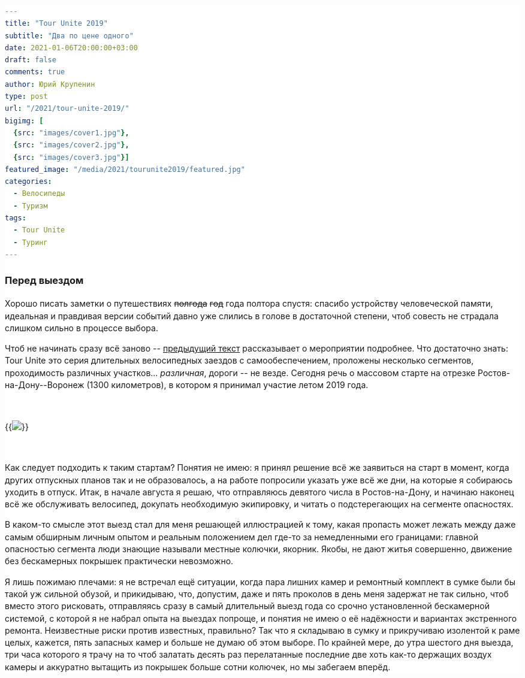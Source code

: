 ```yaml
---
title: "Tour Unite 2019"
subtitle: "Два по цене одного"
date: 2021-01-06T20:00:00+03:00
draft: false
comments: true
author: Юрий Крупенин
type: post
url: "/2021/tour-unite-2019/"
bigimg: [
  {src: "images/cover1.jpg"},
  {src: "images/cover2.jpg"},
  {src: "images/cover3.jpg"}]
featured_image: "/media/2021/tourunite2019/featured.jpg"
categories:
  - Велосипеды
  - Туризм
tags:
  - Tour Unite
  - Туринг
---
```


### Перед выездом

Хорошо писать заметки о путешествиях <s>полгода</s> <s>год</s> года полтора спустя: спасибо устройству человеческой памяти, идеальная и правдивая версии событий давно уже слились в голове в достаточной степени, чтоб совесть не страдала слишком сильно в процессе выбора.

Чтоб не начинать сразу всё заново -- [предыдущий текст](https://usilenie.plus/2019/tourunite2018/) рассказывает о мероприятии подробнее. Что достаточно знать: Tour Unite это серия длительных велосипедных заездов с самообеспечением, проложены несколько сегментов, проходимость различных участков... _различная_, дороги -- не везде. Сегодня речь о массовом старте на отрезке Ростов-на-Дону--Воронеж (1300 километров), в котором я принимал участие летом 2019 года.

<br />

{{<img src="images/departure_1" caption="Перед самым выездом из Зеленограда: неужели нас действительно ждёт что-то солнечное этим летом?..">}}

<br />

Как следует подходить к таким стартам? Понятия не имею: я принял решение всё же заявиться на старт в момент, когда других отпускных планов так и не образовалось, а на работе попросили указать уже всё же дни, на которые я собираюсь уходить в отпуск. Итак, в начале августа я решаю, что отправляюсь девятого числа в Ростов-на-Дону, и начинаю наконец всё же обслуживать велосипед, докупать необходимую экипировку, и читать о подстерегающих на сегменте опасностях.

В каком-то смысле этот выезд стал для меня решающей иллюстрацией к тому, какая пропасть может лежать между даже самым обширным личным опытом и реальным положением дел где-то за немедленными его границами: главной опасностью сегмента люди знающие называли местные колючки, якорник. Якобы, не дают житья совершенно, движение без бескамерных покрышек практически невозможно.

Я лишь пожимаю плечами: я не встречал ещё ситуации, когда пара лишних камер и ремонтный комплект в сумке были бы такой уж сильной обузой, и прикидываю, что, допустим, даже и пять проколов в день меня задержат не так сильно, чтоб вместо этого рисковать, отправляясь сразу в самый длительный выезд года со срочно установленной бескамерной системой, с которой я не набрал опыта на выездах попроще, и понятия не имею о её надёжности и вариантах экстренного ремонта. Неизвестные риски против известных, правильно? Так что я складываю в сумку и прикручиваю изолентой к раме целых, кажется, пять запасных камер и больше не думаю об этом выборе. По крайней мере, до утра шестого дня выезда, три часа которого я трачу на то чтоб залатать десять раз перелатанные последние две хоть как-то держащих воздух камеры и аккуратно вытащить из покрышек больше сотни колючек, но мы забегаем вперёд.

